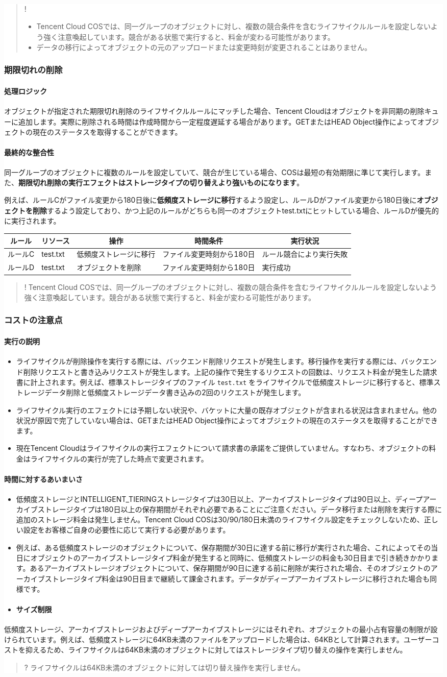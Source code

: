 >! 
>- Tencent Cloud COSでは、同一グループのオブジェクトに対し、複数の競合条件を含むライフサイクルルールを設定しないよう強く注意喚起しています。競合がある状態で実行すると、料金が変わる可能性があります。
>- データの移行によってオブジェクトの元のアップロードまたは変更時刻が変更されることはありません。
>

### 期限切れの削除

#### 処理ロジック
オブジェクトが指定された期限切れ削除のライフサイクルルールにマッチした場合、Tencent Cloudはオブジェクトを非同期の削除キューに追加します。実際に削除される時間は作成時間から一定程度遅延する場合があります。GETまたはHEAD Object操作によってオブジェクトの現在のステータスを取得することができます。

#### 最終的な整合性
同一グループのオブジェクトに複数のルールを設定していて、競合が生じている場合、COSは最短の有効期限に準じて実行します。また、**期限切れ削除の実行エフェクトはストレージタイプの切り替えより強いものになります**。

例えば、ルールCがファイル変更から180日後に**低頻度ストレージに移行**するよう設定し、ルールDがファイル変更から180日後に**オブジェクトを削除**するよう設定しており、かつ上記のルールがどちらも同一のオブジェクトtest.txtにヒットしている場合、ルールDが優先的に実行されます。

|ルール|リソース|操作|時間条件|実行状況|
|----|----|----|----|----|
|ルールC | test.txt |低頻度ストレージに移行|ファイル変更時刻から180日|ルール競合により実行失敗|
|ルールD | test.txt |オブジェクトを削除|ファイル変更時刻から180日|実行成功|


>! Tencent Cloud COSでは、同一グループのオブジェクトに対し、複数の競合条件を含むライフサイクルルールを設定しないよう強く注意喚起しています。競合がある状態で実行すると、料金が変わる可能性があります。
>


### コストの注意点

#### 実行の説明

 - ライフサイクルが削除操作を実行する際には、バックエンド削除リクエストが発生します。移行操作を実行する際には、バックエンド削除リクエストと書き込みリクエストが発生します。上記の操作で発生するリクエストの回数は、リクエスト料金が発生した請求書に計上されます。例えば、標準ストレージタイプのファイル `test.txt` をライフサイクルで低頻度ストレージに移行すると、標準ストレージデータ削除と低頻度ストレージデータ書き込みの2回のリクエストが発生します。

 - ライフサイクル実行のエフェクトには予期しない状況や、バケットに大量の既存オブジェクトが含まれる状況は含まれません。他の状況が原因で完了していない場合は、GETまたはHEAD Object操作によってオブジェクトの現在のステータスを取得することができます。
 - 現在Tencent Cloudはライフサイクルの実行エフェクトについて請求書の承諾をご提供していません。すなわち、オブジェクトの料金はライフサイクルの実行が完了した時点で変更されます。

#### 時間に対するあいまいさ

 - 低頻度ストレージとINTELLIGENT_TIERINGストレージタイプは30日以上、アーカイブストレージタイプは90日以上、ディープアーカイブストレージタイプは180日以上の保存期間がそれぞれ必要であることにご注意ください。データ移行または削除を実行する際に追加のストレージ料金は発生しません。Tencent Cloud COSは30/90/180日未満のライフサイクル設定をチェックしないため、正しい設定をお客様ご自身の必要性に応じて実行する必要があります。

 - 例えば、ある低頻度ストレージのオブジェクトについて、保存期間が30日に達する前に移行が実行された場合、これによってその当日にオブジェクトのアーカイブストレージタイプ料金が発生すると同時に、低頻度ストレージの料金も30日目まで引き続きかかります。あるアーカイブストレージオブジェクトについて、保存期間が90日に達する前に削除が実行された場合、そのオブジェクトのアーカイブストレージタイプ料金は90日目まで継続して課金されます。データがディープアーカイブストレージに移行された場合も同様です。

- #### サイズ制限
低頻度ストレージ、アーカイブストレージおよびディープアーカイブストレージにはそれぞれ、オブジェクトの最小占有容量の制限が設けられています。例えば、低頻度ストレージに64KB未満のファイルをアップロードした場合は、64KBとして計算されます。ユーザーコストを抑えるため、ライフサイクルは64KB未満のオブジェクトに対してはストレージタイプ切り替えの操作を実行しません。 

>? ライフサイクルは64KB未満のオブジェクトに対しては切り替え操作を実行しません。

